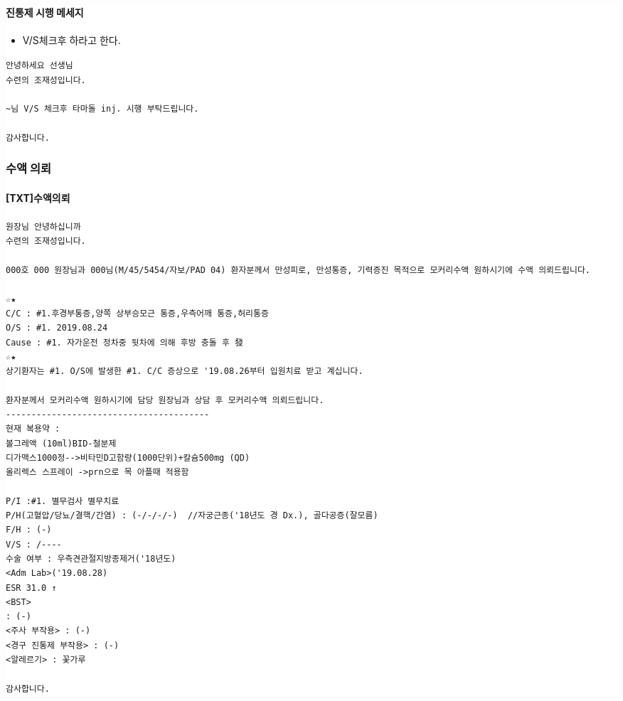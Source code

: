 
#### 진통제 시행 메세지

- V/S체크후 하라고 한다.

```
안녕하세요 선생님 
수련의 조재성입니다.

~님 V/S 체크후 타마돌 inj. 시행 부탁드립니다.

감사합니다.

```







### 수액 의뢰

#### [TXT]수액의뢰

```
원장님 안녕하십니까
수련의 조재성입니다.

000호 000 원장님과 000님(M/45/5454/자보/PAD 04) 환자분께서 만성피로, 만성통증, 기력증진 목적으로 모커리수액 원하시기에 수액 의뢰드립니다.

☆★
C/C : #1.후경부통증,양쪽 상부승모근 통증,우측어깨 통증,허리통증
O/S : #1. 2019.08.24 
Cause : #1. 자가운전 정차중 뒷차에 의해 후방 충돌 후 發
☆★
상기환자는 #1. O/S에 발생한 #1. C/C 증상으로 '19.08.26부터 입원치료 받고 계십니다.

환자분께서 모커리수액 원하시기에 담당 원장님과 상담 후 모커리수액 의뢰드립니다. 
----------------------------------------
현재 복용약 : 
볼그레액 (10ml)BID-철분제 
디가맥스1000정-->비타민D고함량(1000단위)+칼슘500mg (QD)
올리렉스 스프레이 ->prn으로 목 아플때 적용함

P/I :#1. 별무검사 별무치료
P/H(고혈압/당뇨/결핵/간염) : (-/-/-/-)  //자궁근종('18년도 경 Dx.), 골다공증(잘모름)
F/H : (-)
V/S : /----
수술 여부 : 우측견관절지방종제거('18년도)
<Adm Lab>('19.08.28)
ESR 31.0 ↑
<BST>
: (-)
<주사 부작용> : (-)
<경구 진통제 부작용> : (-)
<알레르기> : 꽃가루

감사합니다.

```
